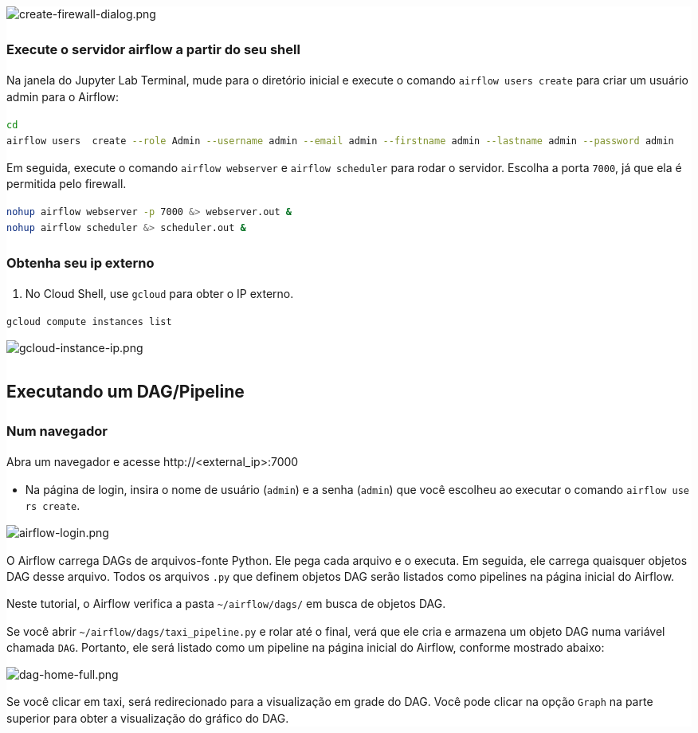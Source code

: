 ![create-firewall-dialog.png](https://github.com/tensorflow/docs-l10n/blob/master/site/pt-br/tfx/tutorials/tfx/images/airflow_workshop/create-firewall-dialog.png?raw=true)

### Execute o servidor airflow a partir do seu shell

Na janela do Jupyter Lab Terminal, mude para o diretório inicial e execute o comando `airflow users create` para criar um usuário admin para o Airflow:

```bash
cd
airflow users  create --role Admin --username admin --email admin --firstname admin --lastname admin --password admin
```

Em seguida, execute o comando `airflow webserver` e `airflow scheduler` para rodar o servidor. Escolha a porta `7000`, já que ela é permitida pelo firewall.

```bash
nohup airflow webserver -p 7000 &> webserver.out &
nohup airflow scheduler &> scheduler.out &
```

### Obtenha seu ip externo

1. No Cloud Shell, use `gcloud` para obter o IP externo.

```
gcloud compute instances list
```

![gcloud-instance-ip.png](https://github.com/tensorflow/docs-l10n/blob/master/site/pt-br/tfx/tutorials/tfx/images/airflow_workshop/gcloud-instance-ip.png?raw=true)

## Executando um DAG/Pipeline

### Num navegador

Abra um navegador e acesse http://&lt;external_ip&gt;:7000

- Na página de login, insira o nome de usuário (`admin`) e a senha (`admin`) que você escolheu ao executar o comando `airflow users create`.

![airflow-login.png](https://github.com/tensorflow/docs-l10n/blob/master/site/pt-br/tfx/tutorials/tfx/images/airflow_workshop/airflow-login.png?raw=true)

O Airflow carrega DAGs de arquivos-fonte Python. Ele pega cada arquivo e o executa. Em seguida, ele carrega quaisquer objetos DAG desse arquivo. Todos os arquivos `.py` que definem objetos DAG serão listados como pipelines na página inicial do Airflow.

Neste tutorial, o Airflow verifica a pasta `~/airflow/dags/` em busca de objetos DAG.

Se você abrir `~/airflow/dags/taxi_pipeline.py` e rolar até o final, verá que ele cria e armazena um objeto DAG numa variável chamada `DAG`. Portanto, ele será listado como um pipeline na página inicial do Airflow, conforme mostrado abaixo:

![dag-home-full.png](https://github.com/tensorflow/docs-l10n/blob/master/site/pt-br/tfx/tutorials/tfx/images/airflow_workshop/dag-home-full.png?raw=true)

Se você clicar em taxi, será redirecionado para a visualização em grade do DAG. Você pode clicar na opção `Graph` na parte superior para obter a visualização do gráfico do DAG.
